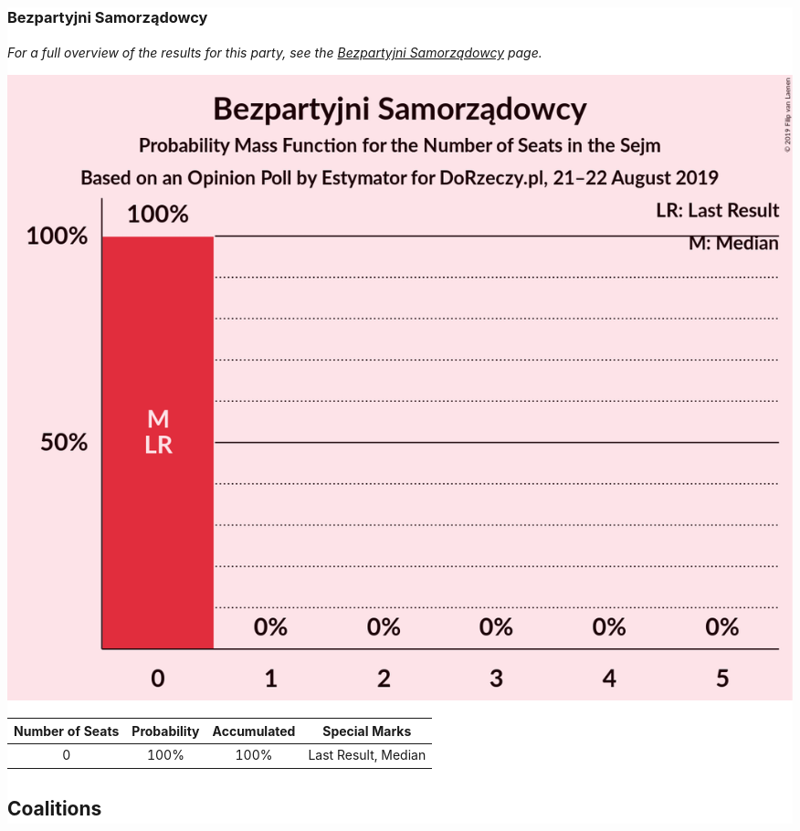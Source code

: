 ### Bezpartyjni Samorządowcy

*For a full overview of the results for this party, see the [Bezpartyjni Samorządowcy](party-bezpartyjnisamorządowcy.html) page.*

![Graph with seats probability mass function not yet produced](2019-08-22-Estymator-seats-pmf-bezpartyjnisamorządowcy.png "Seats Probability Mass Function")

| Number of Seats | Probability | Accumulated | Special Marks |
|:---------------:|:-----------:|:-----------:|:-------------:|
| 0 | 100% | 100% | Last Result, Median |


## Coalitions
